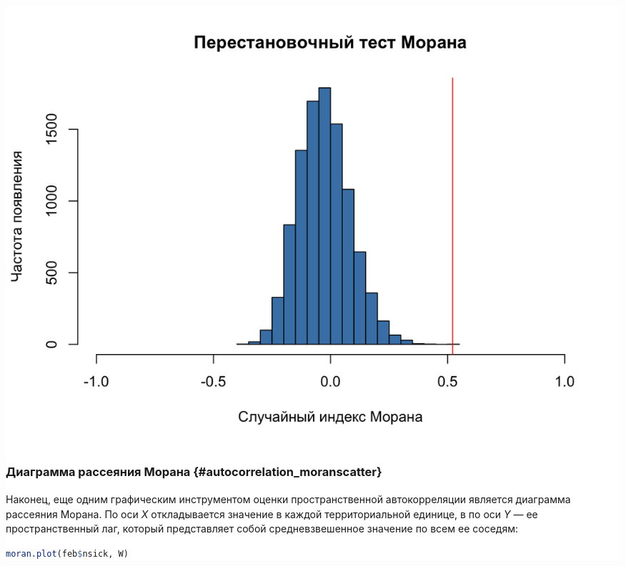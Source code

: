 <img src="18-SpatialRegression_files/figure-html/unnamed-chunk-23-1.png" width="100%" />

### Диаграмма рассеяния Морана {#autocorrelation_moranscatter}

Наконец, еще одним графическим инструментом оценки пространственной автокорреляции является диаграмма рассеяния Морана. По оси $X$ откладывается значение в каждой территориальной единице, в по оси $Y$ — ее пространственный лаг, который представляет собой средневзвешенное значение по всем ее соседям: 

```r
moran.plot(feb$nsick, W)
```
